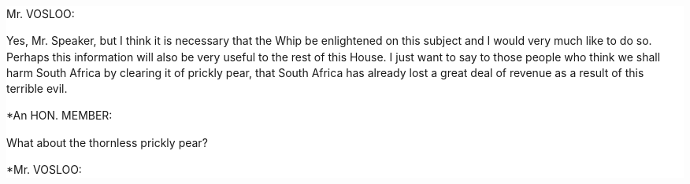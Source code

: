 <speech by="#vosloo">

<from>Mr. <person refersTo="hansard_za">VOSLOO</person>:</from>

<p>Yes, Mr. Speaker, but I think it is necessary that the Whip be enlightened on this subject and I would very much like to do so. Perhaps this information will also be very useful to the rest of this House. I just want to say to those people who think we shall harm South Africa by clearing it of prickly pear, that South Africa has already lost a great deal of revenue as a result of this terrible evil.</p>

</speech>

<speech by="#hon_member">

<from>*An <person refersTo="hansard_za">HON. MEMBER</person>:</from>

<p>What about the thornless prickly pear?</p>

</speech>

<speech by="#vosloo">

<from>*Mr. <person refersTo="hansard_za">VOSLOO</person>:</from>

